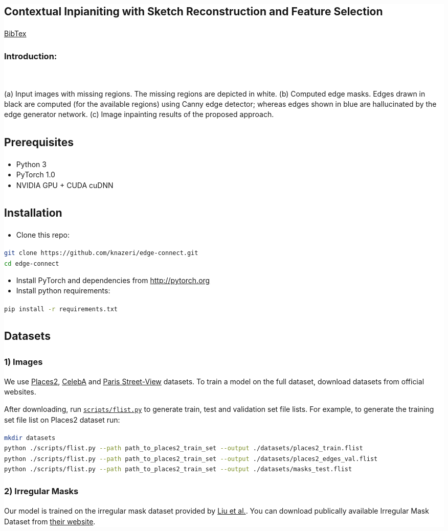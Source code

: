##   Contextual Inpianiting with Sketch Reconstruction and Feature Selection
 [BibTex](#citation)
### Introduction:

<p align='center'>  
  <img src='' width=''/>
</p>
(a) Input images with missing regions. The missing regions are depicted in white. (b) Computed edge masks. Edges drawn in black are computed (for the available regions) using Canny edge detector; whereas edges shown in blue are hallucinated by the edge generator network. (c) Image inpainting results of the proposed approach.

## Prerequisites
- Python 3
- PyTorch 1.0
- NVIDIA GPU + CUDA cuDNN

## Installation
- Clone this repo:
```bash
git clone https://github.com/knazeri/edge-connect.git
cd edge-connect
```
- Install PyTorch and dependencies from http://pytorch.org
- Install python requirements:
```bash
pip install -r requirements.txt
```

## Datasets
### 1) Images
We use [Places2](http://places2.csail.mit.edu), [CelebA](http://mmlab.ie.cuhk.edu.hk/projects/CelebA.html) and [Paris Street-View](https://github.com/pathak22/context-encoder) datasets. To train a model on the full dataset, download datasets from official websites. 

After downloading, run [`scripts/flist.py`](scripts/flist.py) to generate train, test and validation set file lists. For example, to generate the training set file list on Places2 dataset run:
```bash
mkdir datasets
python ./scripts/flist.py --path path_to_places2_train_set --output ./datasets/places2_train.flist
python ./scripts/flist.py --path path_to_places2_train_set --output ./datasets/places2_edges_val.flist
python ./scripts/flist.py --path path_to_places2_train_set --output ./datasets/masks_test.flist
```

### 2) Irregular Masks
Our model is trained on the irregular mask dataset provided by [Liu et al.](https://arxiv.org/abs/1804.07723). You can download publically available Irregular Mask Dataset from [their website](http://masc.cs.gmu.edu/wiki/partialconv).
